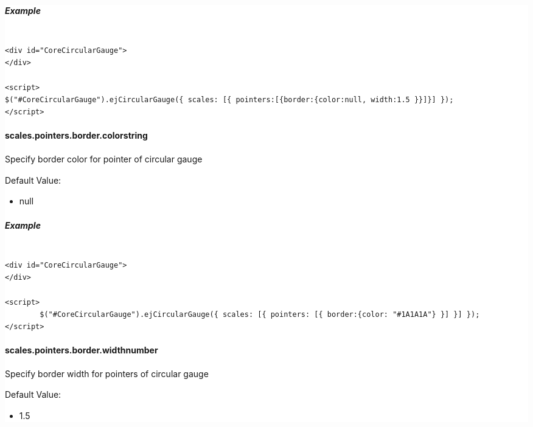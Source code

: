

##### Example

<pre class="prettyprint">
<code>  
&lt;div id="CoreCircularGauge"&gt;
&lt;/div&gt; 
 
&lt;script&gt;                  
$("#CoreCircularGauge").ejCircularGauge({ scales: [{ pointers:[{border:{color:null, width:1.5 }}]}] });
&lt;/script&gt;</code>
</pre>



#### scales.pointers.border.color<span class="type-signature type string">string</span>




Specify border color for pointer of circular gauge


Default Value:



* null




##### Example

<pre class="prettyprint">
<code> 
&lt;div id="CoreCircularGauge"&gt;
&lt;/div&gt; 
 
&lt;script&gt;                          
        $("#CoreCircularGauge").ejCircularGauge({ scales: [{ pointers: [{ border:{color: "#1A1A1A"} }] }] });
&lt;/script&gt;</code>
</pre>



#### scales.pointers.border.width<span class="type-signature type number">number</span>




Specify border width for pointers of circular gauge


Default Value:



* 1.5
